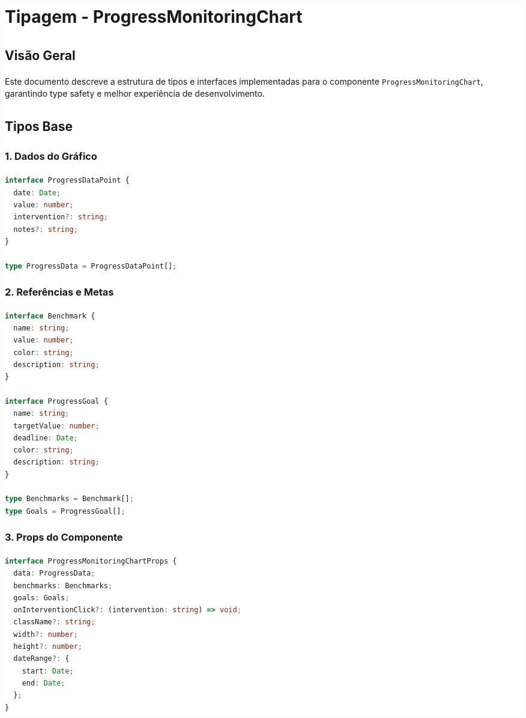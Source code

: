 # Tipagem - ProgressMonitoringChart

## Visão Geral

Este documento descreve a estrutura de tipos e interfaces implementadas para o componente `ProgressMonitoringChart`, garantindo type safety e melhor experiência de desenvolvimento.

## Tipos Base

### 1. Dados do Gráfico
```typescript
interface ProgressDataPoint {
  date: Date;
  value: number;
  intervention?: string;
  notes?: string;
}

type ProgressData = ProgressDataPoint[];
```

### 2. Referências e Metas
```typescript
interface Benchmark {
  name: string;
  value: number;
  color: string;
  description: string;
}

interface ProgressGoal {
  name: string;
  targetValue: number;
  deadline: Date;
  color: string;
  description: string;
}

type Benchmarks = Benchmark[];
type Goals = ProgressGoal[];
```

### 3. Props do Componente
```typescript
interface ProgressMonitoringChartProps {
  data: ProgressData;
  benchmarks: Benchmarks;
  goals: Goals;
  onInterventionClick?: (intervention: string) => void;
  className?: string;
  width?: number;
  height?: number;
  dateRange?: {
    start: Date;
    end: Date;
  };
}
```
